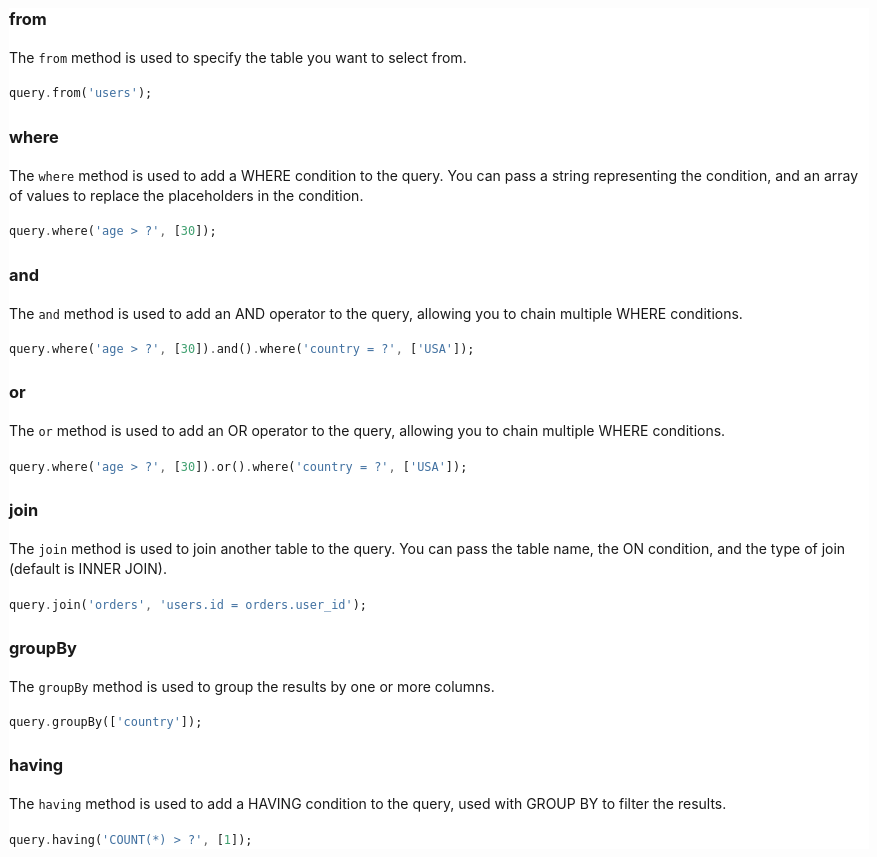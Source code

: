 ### from

The `from` method is used to specify the table you want to select from.

```dart
query.from('users');
```

### where

The `where` method is used to add a WHERE condition to the query. You can pass a string representing the condition, and an array of values to replace the placeholders in the condition.

```dart
query.where('age > ?', [30]);
```

### and

The `and` method is used to add an AND operator to the query, allowing you to chain multiple WHERE conditions.

```dart
query.where('age > ?', [30]).and().where('country = ?', ['USA']);
```

### or

The `or` method is used to add an OR operator to the query, allowing you to chain multiple WHERE conditions.

```dart
query.where('age > ?', [30]).or().where('country = ?', ['USA']);
```

### join

The `join` method is used to join another table to the query. You can pass the table name, the ON condition, and the type of join (default is INNER JOIN).

```dart
query.join('orders', 'users.id = orders.user_id');
```

### groupBy

The `groupBy` method is used to group the results by one or more columns.

```dart
query.groupBy(['country']);
```

### having

The `having` method is used to add a HAVING condition to the query, used with GROUP BY to filter the results.

```dart
query.having('COUNT(*) > ?', [1]);
```
